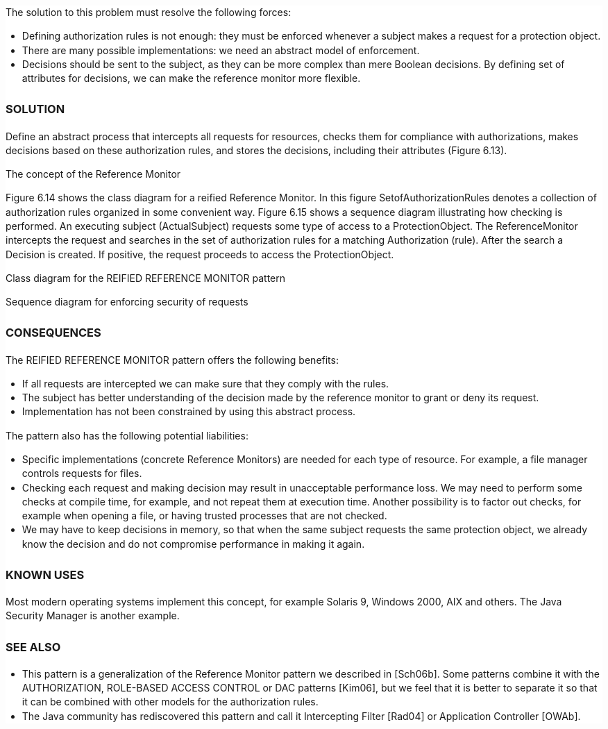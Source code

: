 The solution to this problem must resolve the following forces:

- Defining authorization rules is not enough: they must be enforced whenever a subject makes a request for a protection object.
- There are many possible implementations: we need an abstract model of enforcement.
- Decisions should be sent to the subject, as they can be more complex than mere Boolean decisions. By defining set of attributes for decisions, we can make the reference monitor more flexible.

### SOLUTION

Define an abstract process that intercepts all requests for resources, checks them for compliance with authorizations, makes decisions based on these authorization rules, and stores the decisions, including their attributes (Figure 6.13).

<Figures figure="6-13">The concept of the Reference Monitor</Figures>

Figure 6.14 shows the class diagram for a reified Reference Monitor. In this figure SetofAuthorizationRules denotes a collection of authorization rules organized in some convenient way. Figure 6.15 shows a sequence diagram illustrating how checking is performed. An executing subject (ActualSubject) requests some type of access to a ProtectionObject. The ReferenceMonitor intercepts the request and searches in the set of authorization rules for a matching Authorization (rule). After the search a Decision is created. If positive, the request proceeds to access the ProtectionObject.

<Figures figure="6-14">Class diagram for the REIFIED REFERENCE MONITOR pattern</Figures>

<Figures figure="6-15">Sequence diagram for enforcing security of requests</Figures>

### CONSEQUENCES

The REIFIED REFERENCE MONITOR pattern offers the following benefits:

- If all requests are intercepted we can make sure that they comply with the rules.
- The subject has better understanding of the decision made by the reference monitor to grant or deny its request.
- Implementation has not been constrained by using this abstract process.

The pattern also has the following potential liabilities:

- Specific implementations (concrete Reference Monitors) are needed for each type of resource. For example, a file manager controls requests for files.
- Checking each request and making decision may result in unacceptable performance loss. We may need to perform some checks at compile time, for example, and not repeat them at execution time. Another possibility is to factor out checks, for example when opening a file, or having trusted processes that are not checked.
- We may have to keep decisions in memory, so that when the same subject requests the same protection object, we already know the decision and do not compromise performance in making it again.

### KNOWN USES

Most modern operating systems implement this concept, for example Solaris 9, Windows 2000, AIX and others. The Java Security Manager is another example.

### SEE ALSO

- This pattern is a generalization of the Reference Monitor pattern we described in [Sch06b]. Some patterns combine it with the AUTHORIZATION, ROLE-BASED ACCESS CONTROL or DAC patterns [Kim06], but we feel that it is better to separate it so that it can be combined with other models for the authorization rules.
- The Java community has rediscovered this pattern and call it Intercepting Filter [Rad04] or Application Controller [OWAb].
